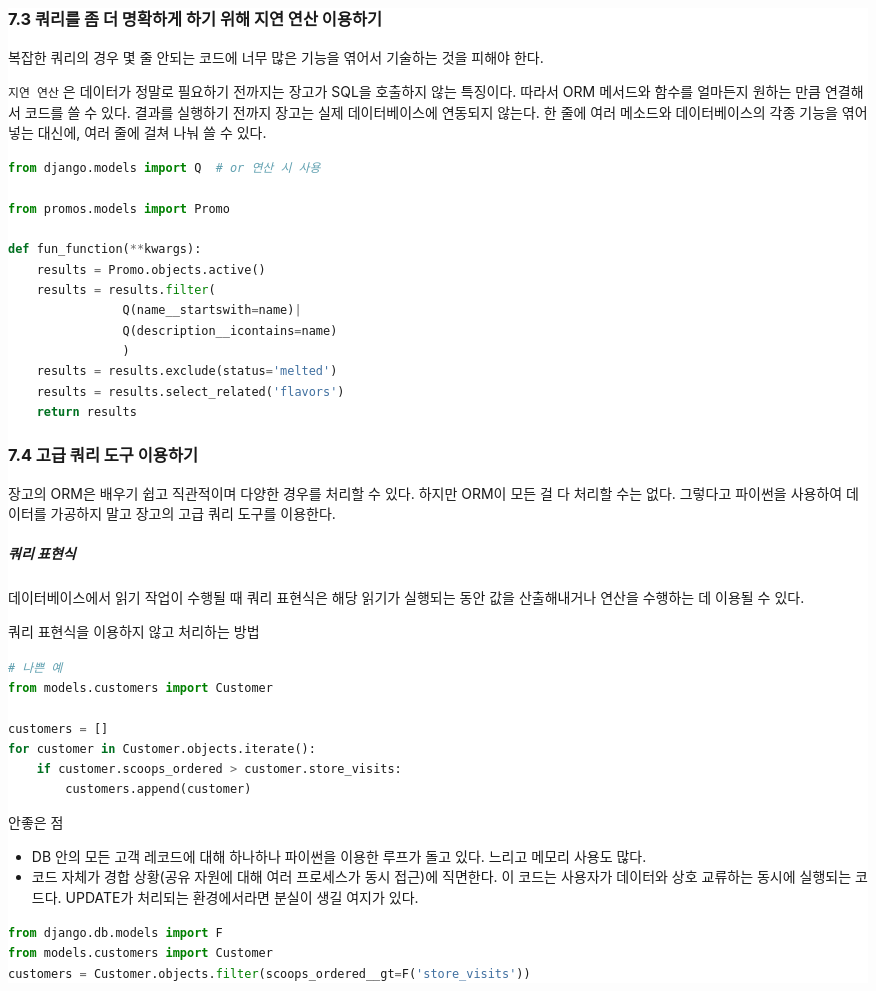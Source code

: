 ### 7.3 쿼리를 좀 더 명확하게 하기 위해 지연 연산 이용하기

복잡한 쿼리의 경우 몇 줄 안되는 코드에 너무 많은 기능을 엮어서 기술하는 것을 피해야 한다.

`지연 연산` 은 데이터가 정말로 필요하기 전까지는 장고가 SQL을 호출하지 않는 특징이다. 따라서 ORM 메서드와 함수를 얼마든지 원하는 만큼 연결해서 코드를 쓸 수 있다. 결과를 실행하기 전까지 장고는 실제 데이터베이스에 연동되지 않는다. 한 줄에 여러 메소드와 데이터베이스의 각종 기능을 엮어 넣는 대신에, 여러 줄에 걸쳐 나눠 쓸 수 있다.

```python
from django.models import Q  # or 연산 시 사용

from promos.models import Promo

def fun_function(**kwargs):
    results = Promo.objects.active()
    results = results.filter(
    			Q(name__startswith=name)|
        		Q(description__icontains=name)
    			)
	results = results.exclude(status='melted')
    results = results.select_related('flavors')
    return results
```

### 7.4 고급 쿼리 도구 이용하기

장고의 ORM은 배우기 쉽고 직관적이며 다양한 경우를 처리할 수 있다. 하지만 ORM이 모든 걸 다 처리할 수는 없다. 그렇다고 파이썬을 사용하여 데이터를 가공하지 말고 장고의 고급 쿼리 도구를 이용한다.

##### 쿼리 표현식

데이터베이스에서 읽기 작업이 수행될 때 쿼리 표현식은 해당 읽기가 실행되는 동안 값을 산출해내거나 연산을 수행하는 데 이용될 수 있다.

쿼리 표현식을 이용하지 않고 처리하는 방법

```python
# 나쁜 예
from models.customers import Customer

customers = []
for customer in Customer.objects.iterate():
    if customer.scoops_ordered > customer.store_visits:
        customers.append(customer)
```

안좋은 점

*   DB 안의 모든 고객 레코드에 대해 하나하나 파이썬을 이용한 루프가 돌고 있다. 느리고 메모리 사용도 많다.
*   코드 자체가 경합 상황(공유 자원에 대해 여러 프로세스가 동시 접근)에 직면한다. 이 코드는 사용자가 데이터와 상호 교류하는 동시에 실행되는 코드다. UPDATE가 처리되는 환경에서라면 분실이 생길 여지가 있다.

```python
from django.db.models import F
from models.customers import Customer
customers = Customer.objects.filter(scoops_ordered__gt=F('store_visits'))
```
